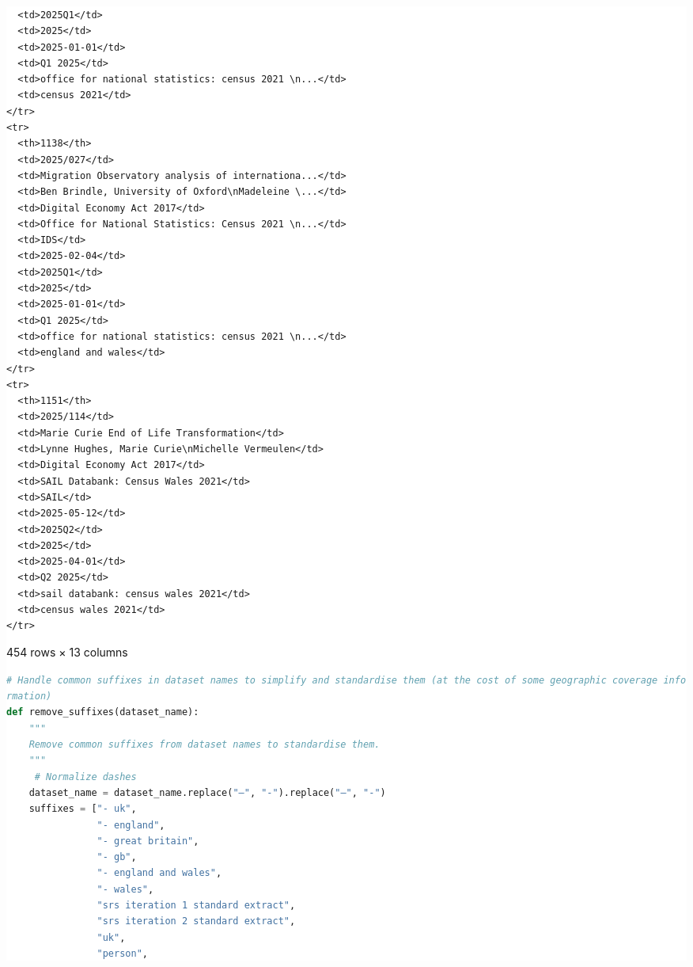       <td>2025Q1</td>
      <td>2025</td>
      <td>2025-01-01</td>
      <td>Q1 2025</td>
      <td>office for national statistics: census 2021 \n...</td>
      <td>census 2021</td>
    </tr>
    <tr>
      <th>1138</th>
      <td>2025/027</td>
      <td>Migration Observatory analysis of internationa...</td>
      <td>Ben Brindle, University of Oxford\nMadeleine \...</td>
      <td>Digital Economy Act 2017</td>
      <td>Office for National Statistics: Census 2021 \n...</td>
      <td>IDS</td>
      <td>2025-02-04</td>
      <td>2025Q1</td>
      <td>2025</td>
      <td>2025-01-01</td>
      <td>Q1 2025</td>
      <td>office for national statistics: census 2021 \n...</td>
      <td>england and wales</td>
    </tr>
    <tr>
      <th>1151</th>
      <td>2025/114</td>
      <td>Marie Curie End of Life Transformation</td>
      <td>Lynne Hughes, Marie Curie\nMichelle Vermeulen</td>
      <td>Digital Economy Act 2017</td>
      <td>SAIL Databank: Census Wales 2021</td>
      <td>SAIL</td>
      <td>2025-05-12</td>
      <td>2025Q2</td>
      <td>2025</td>
      <td>2025-04-01</td>
      <td>Q2 2025</td>
      <td>sail databank: census wales 2021</td>
      <td>census wales 2021</td>
    </tr>
  </tbody>
</table>
<p>454 rows × 13 columns</p>
</div>




```python
# Handle common suffixes in dataset names to simplify and standardise them (at the cost of some geographic coverage information)
def remove_suffixes(dataset_name):
    """
    Remove common suffixes from dataset names to standardise them.
    """
     # Normalize dashes
    dataset_name = dataset_name.replace("–", "-").replace("—", "-")
    suffixes = ["- uk",
                "- england",
                "- great britain",
                "- gb",
                "- england and wales",
                "- wales",
                "srs iteration 1 standard extract",
                "srs iteration 2 standard extract",
                "uk",
                "person",
```